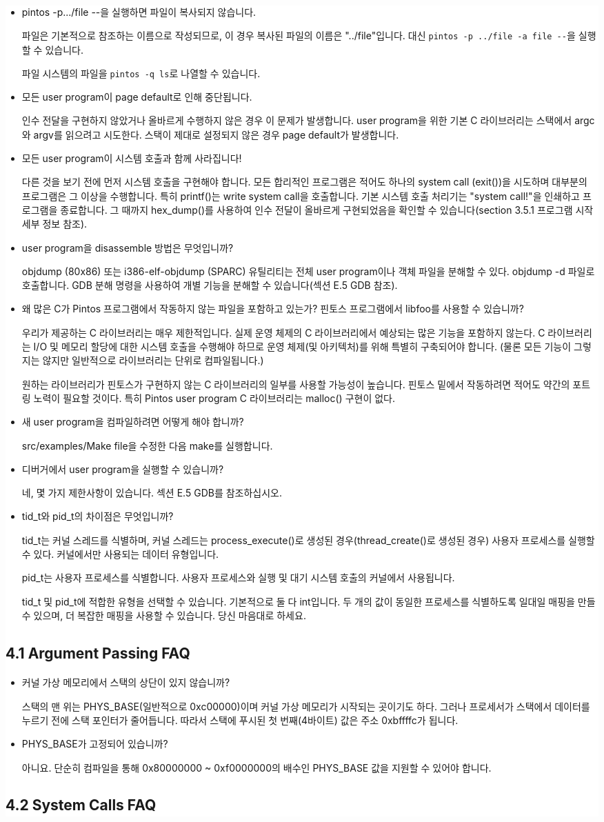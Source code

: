 - pintos -p.../file --을 실행하면 파일이 복사되지 않습니다.

    파일은 기본적으로 참조하는 이름으로 작성되므로, 이 경우 복사된 파일의 이름은 "../file"입니다. 대신 `pintos -p ../file -a file --`을 실행할 수 있습니다.

    파일 시스템의 파일을 `pintos -q ls`로 나열할 수 있습니다.

- 모든 user program이 page default로 인해 중단됩니다.
    
    인수 전달을 구현하지 않았거나 올바르게 수행하지 않은 경우 이 문제가 발생합니다. user program을 위한 기본 C 라이브러리는 스택에서 argc와 argv를 읽으려고 시도한다. 스택이 제대로 설정되지 않은 경우 page default가 발생합니다.

- 모든 user program이 시스템 호출과 함께 사라집니다!
    
    다른 것을 보기 전에 먼저 시스템 호출을 구현해야 합니다. 모든 합리적인 프로그램은 적어도 하나의 system call (exit())을 시도하며 대부분의 프로그램은 그 이상을 수행합니다. 특히 printf()는 write system call을 호출합니다. 기본 시스템 호출 처리기는 "system call!"을 인쇄하고 프로그램을 종료합니다. 그 때까지 hex_dump()를 사용하여 인수 전달이 올바르게 구현되었음을 확인할 수 있습니다(section 3.5.1 프로그램 시작 세부 정보 참조).

- user program을 disassemble 방법은 무엇입니까?
    
    objdump (80x86) 또는 i386-elf-objdump (SPARC) 유틸리티는 전체 user program이나 객체 파일을 분해할 수 있다. objdump -d 파일로 호출합니다. GDB 분해 명령을 사용하여 개별 기능을 분해할 수 있습니다(섹션 E.5 GDB 참조).

- 왜 많은 C가 Pintos 프로그램에서 작동하지 않는 파일을 포함하고 있는가? 핀토스 프로그램에서 libfoo를 사용할 수 있습니까?

    우리가 제공하는 C 라이브러리는 매우 제한적입니다. 실제 운영 체제의 C 라이브러리에서 예상되는 많은 기능을 포함하지 않는다. C 라이브러리는 I/O 및 메모리 할당에 대한 시스템 호출을 수행해야 하므로 운영 체제(및 아키텍처)를 위해 특별히 구축되어야 합니다. (물론 모든 기능이 그렇지는 않지만 일반적으로 라이브러리는 단위로 컴파일됩니다.)

    원하는 라이브러리가 핀토스가 구현하지 않는 C 라이브러리의 일부를 사용할 가능성이 높습니다. 핀토스 밑에서 작동하려면 적어도 약간의 포트링 노력이 필요할 것이다. 특히 Pintos user program C 라이브러리는 malloc() 구현이 없다.

- 새 user program을 컴파일하려면 어떻게 해야 합니까?

    src/examples/Make file을 수정한 다음 make를 실행합니다.

- 디버거에서 user program을 실행할 수 있습니까?
    
    네, 몇 가지 제한사항이 있습니다. 섹션 E.5 GDB를 참조하십시오.

- tid_t와 pid_t의 차이점은 무엇입니까?

    tid_t는 커널 스레드를 식별하며, 커널 스레드는 process_execute()로 생성된 경우(thread_create()로 생성된 경우) 사용자 프로세스를 실행할 수 있다. 커널에서만 사용되는 데이터 유형입니다.

    pid_t는 사용자 프로세스를 식별합니다. 사용자 프로세스와 실행 및 대기 시스템 호출의 커널에서 사용됩니다.

    tid_t 및 pid_t에 적합한 유형을 선택할 수 있습니다. 기본적으로 둘 다 int입니다. 두 개의 값이 동일한 프로세스를 식별하도록 일대일 매핑을 만들 수 있으며, 더 복잡한 매핑을 사용할 수 있습니다. 당신 마음대로 하세요.

## 4.1 Argument Passing FAQ

- 커널 가상 메모리에서 스택의 상단이 있지 않습니까?
    
    스택의 맨 위는 PHYS_BASE(일반적으로 0xc00000)이며 커널 가상 메모리가 시작되는 곳이기도 하다. 그러나 프로세서가 스택에서 데이터를 누르기 전에 스택 포인터가 줄어듭니다. 따라서 스택에 푸시된 첫 번째(4바이트) 값은 주소 0xbffffc가 됩니다.

- PHYS_BASE가 고정되어 있습니까?
    
    아니요. 단순히 컴파일을 통해 0x80000000 ~ 0xf0000000의 배수인 PHYS_BASE 값을 지원할 수 있어야 합니다.

## 4.2 System Calls FAQ

